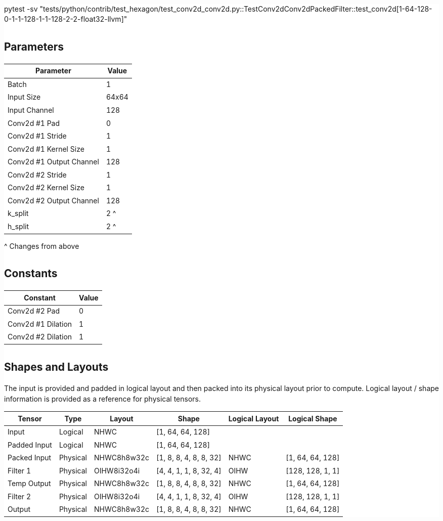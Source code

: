 pytest -sv "tests/python/contrib/test_hexagon/test_conv2d_conv2d.py::TestConv2dConv2dPackedFilter::test_conv2d[1-64-128-0-1-1-128-1-1-128-2-2-float32-llvm]"

## Parameters

| Parameter                | Value |
| ------------------------ | ----- |
| Batch                    | 1     |
| Input Size               | 64x64 |
| Input Channel            | 128   |
| Conv2d #1 Pad            | 0     |
| Conv2d #1 Stride         | 1     |
| Conv2d #1 Kernel Size    | 1     |
| Conv2d #1 Output Channel | 128   |
| Conv2d #2 Stride         | 1     |
| Conv2d #2 Kernel Size    | 1     |
| Conv2d #2 Output Channel | 128   |
| k_split                  | 2 ^   |
| h_split                  | 2 ^   |

^ Changes from above

## Constants

| Constant           | Value |
| ------------------ | ----- |
| Conv2d #2 Pad      | 0     |
| Conv2d #1 Dilation | 1     |
| Conv2d #2 Dilation | 1     |

## Shapes and Layouts

The input is provided and padded in logical layout and then packed into its physical layout prior to compute.  Logical layout / shape information is provided as a reference for physical tensors.

| Tensor       | Type     | Layout      | Shape                  | Logical Layout | Logical Shape    |
| ------------ | -------- | ----------- | ---------------------- | -------------- | ---------------- |
| Input        | Logical  | NHWC        | [1, 64, 64, 128]       |                |                  |
| Padded Input | Logical  | NHWC        | [1, 64, 64, 128]       |                |                  |
| Packed Input | Physical | NHWC8h8w32c | [1, 8, 8, 4, 8, 8, 32] | NHWC           | [1, 64, 64, 128] |
| Filter 1     | Physical | OIHW8i32o4i | [4, 4, 1, 1, 8, 32, 4] | OIHW           | [128, 128, 1, 1] |
| Temp Output  | Physical | NHWC8h8w32c | [1, 8, 8, 4, 8, 8, 32] | NHWC           | [1, 64, 64, 128] |
| Filter 2     | Physical | OIHW8i32o4i | [4, 4, 1, 1, 8, 32, 4] | OIHW           | [128, 128, 1, 1] |
| Output       | Physical | NHWC8h8w32c | [1, 8, 8, 4, 8, 8, 32] | NHWC           | [1, 64, 64, 128] |
